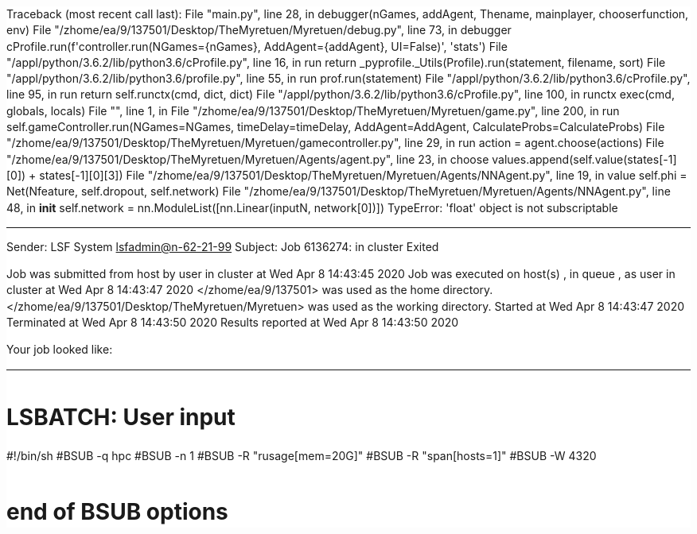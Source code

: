 Traceback (most recent call last):
  File "main.py", line 28, in <module>
    debugger(nGames, addAgent, Thename, mainplayer, chooserfunction, env)
  File "/zhome/ea/9/137501/Desktop/TheMyretuen/Myretuen/debug.py", line 73, in debugger
    cProfile.run(f'controller.run(NGames={nGames}, AddAgent={addAgent}, UI=False)', 'stats')
  File "/appl/python/3.6.2/lib/python3.6/cProfile.py", line 16, in run
    return _pyprofile._Utils(Profile).run(statement, filename, sort)
  File "/appl/python/3.6.2/lib/python3.6/profile.py", line 55, in run
    prof.run(statement)
  File "/appl/python/3.6.2/lib/python3.6/cProfile.py", line 95, in run
    return self.runctx(cmd, dict, dict)
  File "/appl/python/3.6.2/lib/python3.6/cProfile.py", line 100, in runctx
    exec(cmd, globals, locals)
  File "<string>", line 1, in <module>
  File "/zhome/ea/9/137501/Desktop/TheMyretuen/Myretuen/game.py", line 200, in run
    self.gameController.run(NGames=NGames, timeDelay=timeDelay, AddAgent=AddAgent, CalculateProbs=CalculateProbs)
  File "/zhome/ea/9/137501/Desktop/TheMyretuen/Myretuen/gamecontroller.py", line 29, in run
    action = agent.choose(actions)
  File "/zhome/ea/9/137501/Desktop/TheMyretuen/Myretuen/Agents/agent.py", line 23, in choose
    values.append(self.value(states[-1][0]) + states[-1][0][3])
  File "/zhome/ea/9/137501/Desktop/TheMyretuen/Myretuen/Agents/NNAgent.py", line 19, in value
    self.phi = Net(Nfeature, self.dropout, self.network)
  File "/zhome/ea/9/137501/Desktop/TheMyretuen/Myretuen/Agents/NNAgent.py", line 48, in __init__
    self.network = nn.ModuleList([nn.Linear(inputN, network[0])])
TypeError: 'float' object is not subscriptable

------------------------------------------------------------
Sender: LSF System <lsfadmin@n-62-21-99>
Subject: Job 6136274: <NNAgent1HistoryLength20> in cluster <dcc> Exited

Job <NNAgent1HistoryLength20> was submitted from host <n-62-27-18> by user <s183914> in cluster <dcc> at Wed Apr  8 14:43:45 2020
Job was executed on host(s) <n-62-21-99>, in queue <hpc>, as user <s183914> in cluster <dcc> at Wed Apr  8 14:43:47 2020
</zhome/ea/9/137501> was used as the home directory.
</zhome/ea/9/137501/Desktop/TheMyretuen/Myretuen> was used as the working directory.
Started at Wed Apr  8 14:43:47 2020
Terminated at Wed Apr  8 14:43:50 2020
Results reported at Wed Apr  8 14:43:50 2020

Your job looked like:

------------------------------------------------------------
# LSBATCH: User input
#!/bin/sh
#BSUB -q hpc
#BSUB -n 1
#BSUB -R "rusage[mem=20G]"
#BSUB -R "span[hosts=1]"
#BSUB -W 4320
# end of BSUB options
